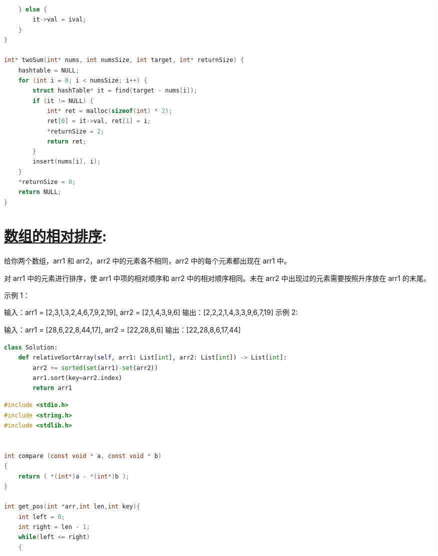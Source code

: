 ```c
    } else {
        it->val = ival;
    }
}

int* twoSum(int* nums, int numsSize, int target, int* returnSize) {
    hashtable = NULL;
    for (int i = 0; i < numsSize; i++) {
        struct hashTable* it = find(target - nums[i]);
        if (it != NULL) {
            int* ret = malloc(sizeof(int) * 2);
            ret[0] = it->val, ret[1] = i;
            *returnSize = 2;
            return ret;
        }
        insert(nums[i], i);
    }
    *returnSize = 0;
    return NULL;
}

```





# [数组的相对排序](https://leetcode.cn/problems/relative-sort-array/):

给你两个数组，arr1 和 arr2，arr2 中的元素各不相同，arr2 中的每个元素都出现在 arr1 中。

对 arr1 中的元素进行排序，使 arr1 中项的相对顺序和 arr2 中的相对顺序相同。未在 arr2 中出现过的元素需要按照升序放在 arr1 的末尾。

示例 1：

输入：arr1 = [2,3,1,3,2,4,6,7,9,2,19], arr2 = [2,1,4,3,9,6]
输出：[2,2,2,1,4,3,3,9,6,7,19]
示例  2:

输入：arr1 = [28,6,22,8,44,17], arr2 = [22,28,8,6]
输出：[22,28,8,6,17,44]

```python
class Solution:
    def relativeSortArray(self, arr1: List[int], arr2: List[int]) -> List[int]:
        arr2 += sorted(set(arr1)-set(arr2))
        arr1.sort(key=arr2.index)
        return arr1
```

```c
#include <stdio.h>
#include <string.h>
#include <stdlib.h>


int compare (const void * a, const void * b)
{
    return ( *(int*)a - *(int*)b );
}

int get_pos(int *arr,int len,int key){
    int left = 0;
    int right = len - 1;
    while(left <= right)
    {
```